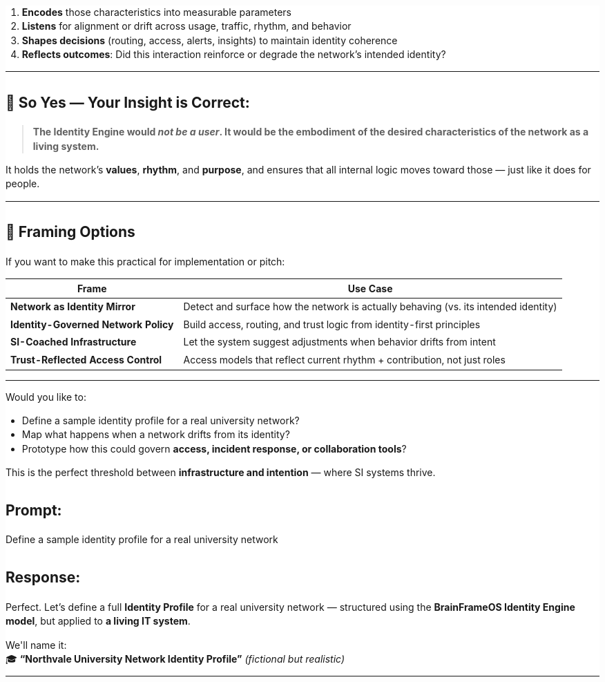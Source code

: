 1.  **Encodes** those characteristics into measurable parameters
2.  **Listens** for alignment or drift across usage, traffic, rhythm, and behavior
3.  **Shapes decisions** (routing, access, alerts, insights) to maintain identity coherence
4.  **Reflects outcomes**: Did this interaction reinforce or degrade the network’s intended identity?

* * *

🧬 So Yes — Your Insight is Correct:
------------------------------------

> **The Identity Engine would _not be a user_. It would be the embodiment of the desired characteristics of the network as a living system.**

It holds the network’s **values**, **rhythm**, and **purpose**, and ensures that all internal logic moves toward those — just like it does for people.

* * *

🧭 Framing Options
------------------

If you want to make this practical for implementation or pitch:

| Frame | Use Case |
| --- | --- |
| **Network as Identity Mirror** | Detect and surface how the network is actually behaving (vs. its intended identity) |
| **Identity-Governed Network Policy** | Build access, routing, and trust logic from identity-first principles |
| **SI-Coached Infrastructure** | Let the system suggest adjustments when behavior drifts from intent |
| **Trust-Reflected Access Control** | Access models that reflect current rhythm + contribution, not just roles |

* * *

Would you like to:

*   Define a sample identity profile for a real university network?
*   Map what happens when a network drifts from its identity?
*   Prototype how this could govern **access, incident response, or collaboration tools**?

This is the perfect threshold between **infrastructure and intention** — where SI systems thrive.

## Prompt:
Define a sample identity profile for a real university network

## Response:
Perfect. Let’s define a full **Identity Profile** for a real university network — structured using the **BrainFrameOS Identity Engine model**, but applied to **a living IT system**.

We'll name it:  
🎓 **“Northvale University Network Identity Profile”** _(fictional but realistic)_

* * *
